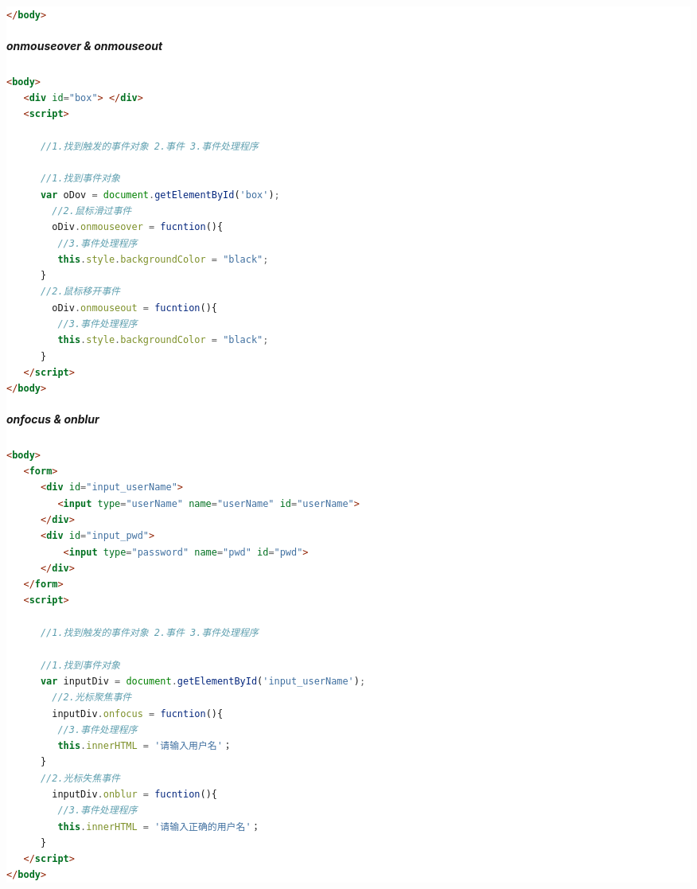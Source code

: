 ```html
</body>
```

##### onmouseover & onmouseout

```html
<body>
   <div id="box"> </div>
   <script> 

      //1.找到触发的事件对象 2.事件 3.事件处理程序
      
      //1.找到事件对象
      var oDov = document.getElementById('box');
		//2.鼠标滑过事件
		oDiv.onmouseover = fucntion(){
         //3.事件处理程序
         this.style.backgroundColor = "black";
      }
      //2.鼠标移开事件
		oDiv.onmouseout = fucntion(){
         //3.事件处理程序
         this.style.backgroundColor = "black";
      }
   </script>
</body>
```

##### onfocus & onblur

```html
<body>
   <form>
      <div id="input_userName">
         <input type="userName" name="userName" id="userName">
      </div>
      <div id="input_pwd">
          <input type="password" name="pwd" id="pwd">
      </div>
   </form>
   <script> 

      //1.找到触发的事件对象 2.事件 3.事件处理程序
      
      //1.找到事件对象
      var inputDiv = document.getElementById('input_userName');
		//2.光标聚焦事件
		inputDiv.onfocus = fucntion(){
         //3.事件处理程序
         this.innerHTML = '请输入用户名'；
      }
      //2.光标失焦事件
		inputDiv.onblur = fucntion(){
         //3.事件处理程序
         this.innerHTML = '请输入正确的用户名'；
      }
   </script>
</body>
```
